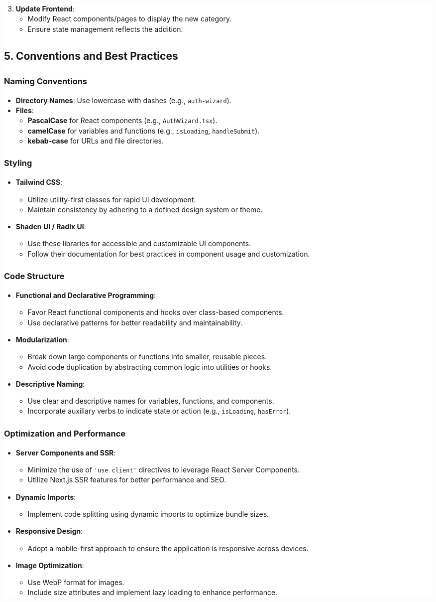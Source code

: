 3. **Update Frontend**:
   - Modify React components/pages to display the new category.
   - Ensure state management reflects the addition.

## 5. Conventions and Best Practices

### Naming Conventions

- **Directory Names**: Use lowercase with dashes (e.g., `auth-wizard`).
- **Files**:
  - **PascalCase** for React components (e.g., `AuthWizard.tsx`).
  - **camelCase** for variables and functions (e.g., `isLoading`, `handleSubmit`).
  - **kebab-case** for URLs and file directories.

### Styling

- **Tailwind CSS**:
  - Utilize utility-first classes for rapid UI development.
  - Maintain consistency by adhering to a defined design system or theme.
  
- **Shadcn UI / Radix UI**:
  - Use these libraries for accessible and customizable UI components.
  - Follow their documentation for best practices in component usage and customization.

### Code Structure

- **Functional and Declarative Programming**:
  - Favor React functional components and hooks over class-based components.
  - Use declarative patterns for better readability and maintainability.
  
- **Modularization**:
  - Break down large components or functions into smaller, reusable pieces.
  - Avoid code duplication by abstracting common logic into utilities or hooks.
  
- **Descriptive Naming**:
  - Use clear and descriptive names for variables, functions, and components.
  - Incorporate auxiliary verbs to indicate state or action (e.g., `isLoading`, `hasError`).

### Optimization and Performance

- **Server Components and SSR**:
  - Minimize the use of `'use client'` directives to leverage React Server Components.
  - Utilize Next.js SSR features for better performance and SEO.
  
- **Dynamic Imports**:
  - Implement code splitting using dynamic imports to optimize bundle sizes.
  
- **Responsive Design**:
  - Adopt a mobile-first approach to ensure the application is responsive across devices.
  
- **Image Optimization**:
  - Use WebP format for images.
  - Include size attributes and implement lazy loading to enhance performance.
